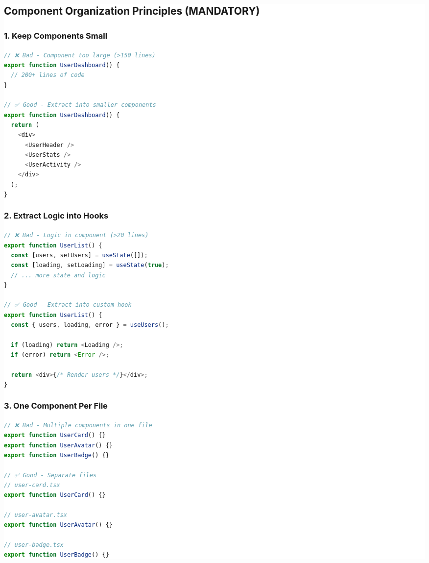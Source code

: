 ## Component Organization Principles (MANDATORY)

### 1. Keep Components Small

```typescript
// ❌ Bad - Component too large (>150 lines)
export function UserDashboard() {
  // 200+ lines of code
}

// ✅ Good - Extract into smaller components
export function UserDashboard() {
  return (
    <div>
      <UserHeader />
      <UserStats />
      <UserActivity />
    </div>
  );
}
```

### 2. Extract Logic into Hooks

```typescript
// ❌ Bad - Logic in component (>20 lines)
export function UserList() {
  const [users, setUsers] = useState([]);
  const [loading, setLoading] = useState(true);
  // ... more state and logic
}

// ✅ Good - Extract into custom hook
export function UserList() {
  const { users, loading, error } = useUsers();

  if (loading) return <Loading />;
  if (error) return <Error />;

  return <div>{/* Render users */}</div>;
}
```

### 3. One Component Per File

```typescript
// ❌ Bad - Multiple components in one file
export function UserCard() {}
export function UserAvatar() {}
export function UserBadge() {}

// ✅ Good - Separate files
// user-card.tsx
export function UserCard() {}

// user-avatar.tsx
export function UserAvatar() {}

// user-badge.tsx
export function UserBadge() {}
```
